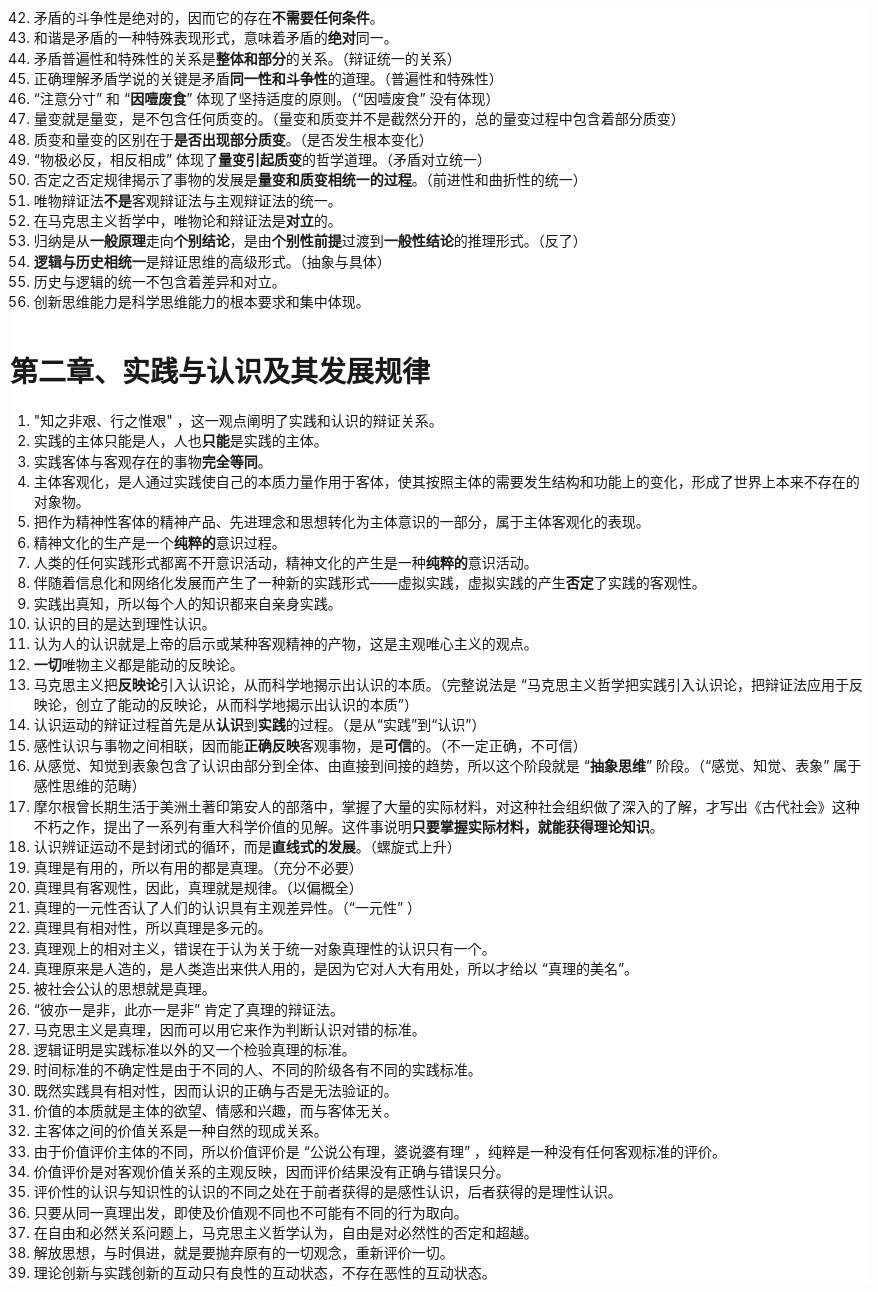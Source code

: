 42. 矛盾的斗争性是绝对的，因而它的存在**不需要任何条件**。
43. 和谐是矛盾的一种特殊表现形式，意味着矛盾的**绝对**同一。
44. 矛盾普遍性和特殊性的关系是**整体和部分**的关系。（辩证统一的关系）
45. 正确理解矛盾学说的关键是矛盾**同一性和斗争性**的道理。（普遍性和特殊性）
46. “注意分寸” 和 “**因噎废食**” 体现了坚持适度的原则。（“因噎废食” 没有体现）
47. 量变就是量变，是不包含任何质变的。（量变和质变并不是截然分开的，总的量变过程中包含着部分质变）
48. 质变和量变的区别在于**是否出现部分质变**。（是否发生根本变化）
49. “物极必反，相反相成” 体现了**量变引起质变**的哲学道理。（矛盾对立统一）
50. 否定之否定规律揭示了事物的发展是**量变和质变相统一的过程**。（前进性和曲折性的统一）
51. 唯物辩证法**不是**客观辩证法与主观辩证法的统一。
52. 在马克思主义哲学中，唯物论和辩证法是**对立**的。
53. 归纳是从**一般原理**走向**个别结论**，是由**个别性前提**过渡到**一般性结论**的推理形式。（反了）
54. **逻辑与历史相统一**是辩证思维的高级形式。（抽象与具体）
55. 历史与逻辑的统一不包含着差异和对立。
56. 创新思维能力是科学思维能力的根本要求和集中体现。

# 第二章、实践与认识及其发展规律

1. "知之非艰、行之惟艰" ，这一观点阐明了实践和认识的辩证关系。
2. 实践的主体只能是人，人也**只能**是实践的主体。
3. 实践客体与客观存在的事物**完全等同**。
4. 主体客观化，是人通过实践使自己的本质力量作用于客体，使其按照主体的需要发生结构和功能上的变化，形成了世界上本来不存在的对象物。
5. 把作为精神性客体的精神产品、先进理念和思想转化为主体意识的一部分，属于主体客观化的表现。
6. 精神文化的生产是一个**纯粹的**意识过程。
7. 人类的任何实践形式都离不开意识活动，精神文化的产生是一种**纯粹的**意识活动。
8. 伴随着信息化和网络化发展而产生了一种新的实践形式——虚拟实践，虚拟实践的产生**否定**了实践的客观性。
9. 实践出真知，所以每个人的知识都来自亲身实践。
10. 认识的目的是达到理性认识。
11. 认为人的认识就是上帝的启示或某种客观精神的产物，这是主观唯心主义的观点。
12. **一切**唯物主义都是能动的反映论。
13. 马克思主义把**反映论**引入认识论，从而科学地揭示出认识的本质。（完整说法是 “马克思主义哲学把实践引入认识论，把辩证法应用于反映论，创立了能动的反映论，从而科学地揭示出认识的本质”）
14. 认识运动的辩证过程首先是从**认识**到**实践**的过程。（是从“实践”到“认识”）
15. 感性认识与事物之间相联，因而能**正确反映**客观事物，是**可信**的。（不一定正确，不可信）
16. 从感觉、知觉到表象包含了认识由部分到全体、由直接到间接的趋势，所以这个阶段就是 “**抽象思维**” 阶段。（“感觉、知觉、表象” 属于感性思维的范畴）
17. 摩尔根曾长期生活于美洲土著印第安人的部落中，掌握了大量的实际材料，对这种社会组织做了深入的了解，才写出《古代社会》这种不朽之作，提出了一系列有重大科学价值的见解。这件事说明**只要掌握实际材料，就能获得理论知识**。
18. 认识辨证运动不是封闭式的循环，而是**直线式的发展**。（螺旋式上升）
19. 真理是有用的，所以有用的都是真理。（充分不必要）
20. 真理具有客观性，因此，真理就是规律。（以偏概全）
21. 真理的一元性否认了人们的认识具有主观差异性。（“一元性” ）
22. 真理具有相对性，所以真理是多元的。
23. 真理观上的相对主义，错误在于认为关于统一对象真理性的认识只有一个。
24. 真理原来是人造的，是人类造出来供人用的，是因为它对人大有用处，所以才给以 “真理的美名”。
25. 被社会公认的思想就是真理。
26. “彼亦一是非，此亦一是非” 肯定了真理的辩证法。
27. 马克思主义是真理，因而可以用它来作为判断认识对错的标准。
28. 逻辑证明是实践标准以外的又一个检验真理的标准。
29. 时间标准的不确定性是由于不同的人、不同的阶级各有不同的实践标准。
30. 既然实践具有相对性，因而认识的正确与否是无法验证的。
31. 价值的本质就是主体的欲望、情感和兴趣，而与客体无关。
32. 主客体之间的价值关系是一种自然的现成关系。
33. 由于价值评价主体的不同，所以价值评价是 “公说公有理，婆说婆有理” ，纯粹是一种没有任何客观标准的评价。
34. 价值评价是对客观价值关系的主观反映，因而评价结果没有正确与错误只分。
35. 评价性的认识与知识性的认识的不同之处在于前者获得的是感性认识，后者获得的是理性认识。
36. 只要从同一真理出发，即使及价值观不同也不可能有不同的行为取向。
37. 在自由和必然关系问题上，马克思主义哲学认为，自由是对必然性的否定和超越。
38. 解放思想，与时俱进，就是要抛弃原有的一切观念，重新评价一切。
39. 理论创新与实践创新的互动只有良性的互动状态，不存在恶性的互动状态。
